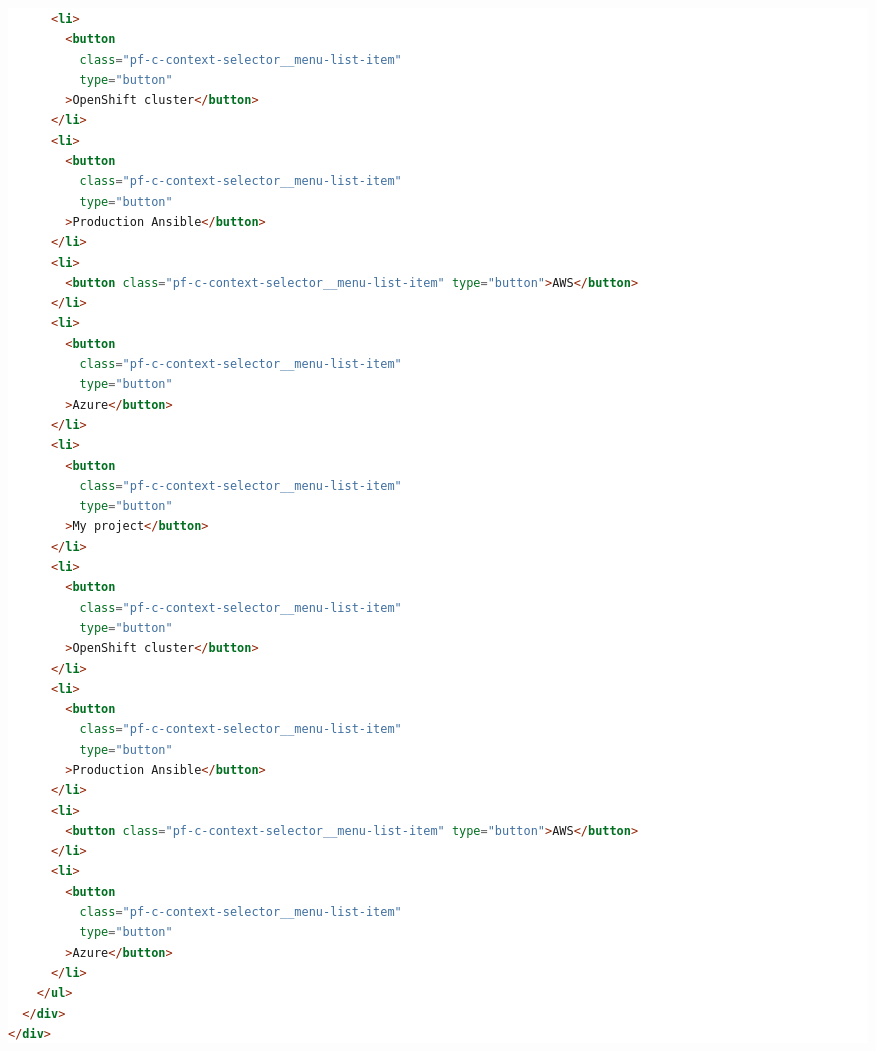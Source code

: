 ```html
      <li>
        <button
          class="pf-c-context-selector__menu-list-item"
          type="button"
        >OpenShift cluster</button>
      </li>
      <li>
        <button
          class="pf-c-context-selector__menu-list-item"
          type="button"
        >Production Ansible</button>
      </li>
      <li>
        <button class="pf-c-context-selector__menu-list-item" type="button">AWS</button>
      </li>
      <li>
        <button
          class="pf-c-context-selector__menu-list-item"
          type="button"
        >Azure</button>
      </li>
      <li>
        <button
          class="pf-c-context-selector__menu-list-item"
          type="button"
        >My project</button>
      </li>
      <li>
        <button
          class="pf-c-context-selector__menu-list-item"
          type="button"
        >OpenShift cluster</button>
      </li>
      <li>
        <button
          class="pf-c-context-selector__menu-list-item"
          type="button"
        >Production Ansible</button>
      </li>
      <li>
        <button class="pf-c-context-selector__menu-list-item" type="button">AWS</button>
      </li>
      <li>
        <button
          class="pf-c-context-selector__menu-list-item"
          type="button"
        >Azure</button>
      </li>
    </ul>
  </div>
</div>

```
